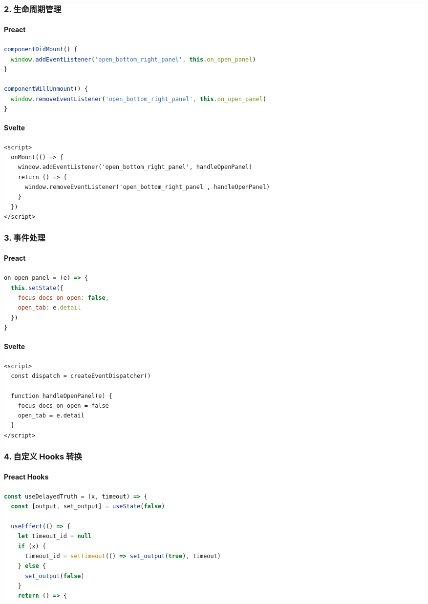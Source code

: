 ### 2. 生命周期管理

#### Preact
```javascript
componentDidMount() {
  window.addEventListener('open_bottom_right_panel', this.on_open_panel)
}

componentWillUnmount() {
  window.removeEventListener('open_bottom_right_panel', this.on_open_panel)
}
```

#### Svelte
```svelte
<script>
  onMount(() => {
    window.addEventListener('open_bottom_right_panel', handleOpenPanel)
    return () => {
      window.removeEventListener('open_bottom_right_panel', handleOpenPanel)
    }
  })
</script>
```

### 3. 事件处理

#### Preact
```javascript
on_open_panel = (e) => {
  this.setState({
    focus_docs_on_open: false,
    open_tab: e.detail
  })
}
```

#### Svelte
```svelte
<script>
  const dispatch = createEventDispatcher()
  
  function handleOpenPanel(e) {
    focus_docs_on_open = false
    open_tab = e.detail
  }
</script>
```

### 4. 自定义 Hooks 转换

#### Preact Hooks
```javascript
const useDelayedTruth = (x, timeout) => {
  const [output, set_output] = useState(false)
  
  useEffect(() => {
    let timeout_id = null
    if (x) {
      timeout_id = setTimeout(() => set_output(true), timeout)
    } else {
      set_output(false)
    }
    return () => {
```